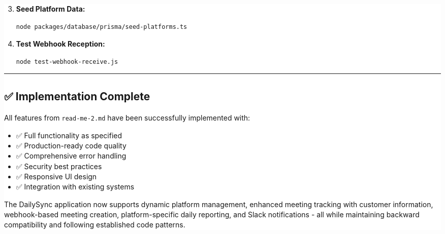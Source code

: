 3. **Seed Platform Data:**
   ```bash
   node packages/database/prisma/seed-platforms.ts
   ```

4. **Test Webhook Reception:**
   ```bash
   node test-webhook-receive.js
   ```

---

## ✅ **Implementation Complete**

All features from `read-me-2.md` have been successfully implemented with:
- ✅ Full functionality as specified
- ✅ Production-ready code quality
- ✅ Comprehensive error handling
- ✅ Security best practices
- ✅ Responsive UI design
- ✅ Integration with existing systems

The DailySync application now supports dynamic platform management, enhanced meeting tracking with customer information, webhook-based meeting creation, platform-specific daily reporting, and Slack notifications - all while maintaining backward compatibility and following established code patterns.

